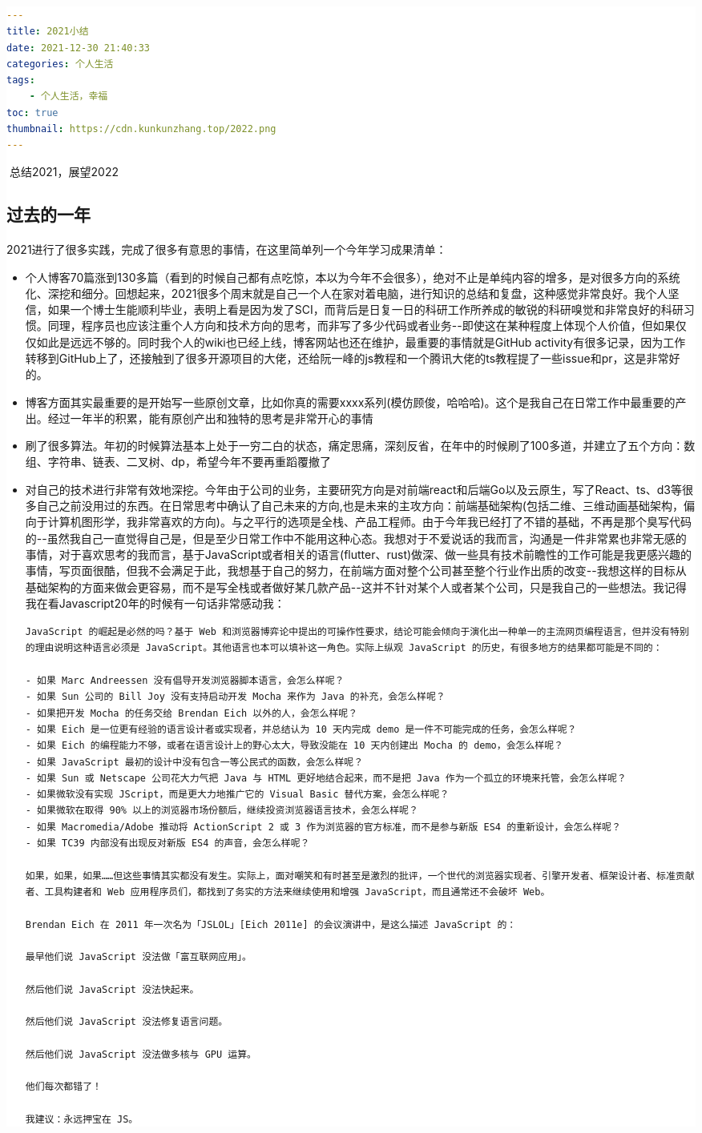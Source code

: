 ```yaml
---
title: 2021小结
date: 2021-12-30 21:40:33
categories: 个人生活
tags:
    - 个人生活，幸福
toc: true
thumbnail: https://cdn.kunkunzhang.top/2022.png
---
```


​     总结2021，展望2022



## 过去的一年

2021进行了很多实践，完成了很多有意思的事情，在这里简单列一个今年学习成果清单：

- 个人博客70篇涨到130多篇（看到的时候自己都有点吃惊，本以为今年不会很多），绝对不止是单纯内容的增多，是对很多方向的系统化、深挖和细分。回想起来，2021很多个周末就是自己一个人在家对着电脑，进行知识的总结和复盘，这种感觉非常良好。我个人坚信，如果一个博士生能顺利毕业，表明上看是因为发了SCI，而背后是日复一日的科研工作所养成的敏锐的科研嗅觉和非常良好的科研习惯。同理，程序员也应该注重个人方向和技术方向的思考，而非写了多少代码或者业务--即使这在某种程度上体现个人价值，但如果仅仅如此是远远不够的。同时我个人的wiki也已经上线，博客网站也还在维护，最重要的事情就是GitHub activity有很多记录，因为工作转移到GitHub上了，还接触到了很多开源项目的大佬，还给阮一峰的js教程和一个腾讯大佬的ts教程提了一些issue和pr，这是非常好的。

- 博客方面其实最重要的是开始写一些原创文章，比如你真的需要xxxx系列(模仿顾俊，哈哈哈)。这个是我自己在日常工作中最重要的产出。经过一年半的积累，能有原创产出和独特的思考是非常开心的事情

- 刷了很多算法。年初的时候算法基本上处于一穷二白的状态，痛定思痛，深刻反省，在年中的时候刷了100多道，并建立了五个方向：数组、字符串、链表、二叉树、dp，希望今年不要再重蹈覆撤了

- 对自己的技术进行非常有效地深挖。今年由于公司的业务，主要研究方向是对前端react和后端Go以及云原生，写了React、ts、d3等很多自己之前没用过的东西。在日常思考中确认了自己未来的方向,也是未来的主攻方向：前端基础架构(包括二维、三维动画基础架构，偏向于计算机图形学，我非常喜欢的方向)。与之平行的选项是全栈、产品工程师。由于今年我已经打了不错的基础，不再是那个臭写代码的--虽然我自己一直觉得自己是，但是至少日常工作中不能用这种心态。我想对于不爱说话的我而言，沟通是一件非常累也非常无感的事情，对于喜欢思考的我而言，基于JavaScript或者相关的语言(flutter、rust)做深、做一些具有技术前瞻性的工作可能是我更感兴趣的事情，写页面很酷，但我不会满足于此，我想基于自己的努力，在前端方面对整个公司甚至整个行业作出质的改变--我想这样的目标从基础架构的方面来做会更容易，而不是写全栈或者做好某几款产品--这并不针对某个人或者某个公司，只是我自己的一些想法。我记得我在看Javascript20年的时候有一句话非常感动我：

  ```
  JavaScript 的崛起是必然的吗？基于 Web 和浏览器博弈论中提出的可操作性要求，结论可能会倾向于演化出一种单一的主流网页编程语言，但并没有特别的理由说明这种语言必须是 JavaScript。其他语言也本可以填补这一角色。实际上纵观 JavaScript 的历史，有很多地方的结果都可能是不同的：
  
  - 如果 Marc Andreessen 没有倡导开发浏览器脚本语言，会怎么样呢？
  - 如果 Sun 公司的 Bill Joy 没有支持启动开发 Mocha 来作为 Java 的补充，会怎么样呢？
  - 如果把开发 Mocha 的任务交给 Brendan Eich 以外的人，会怎么样呢？
  - 如果 Eich 是一位更有经验的语言设计者或实现者，并总结认为 10 天内完成 demo 是一件不可能完成的任务，会怎么样呢？
  - 如果 Eich 的编程能力不够，或者在语言设计上的野心太大，导致没能在 10 天内创建出 Mocha 的 demo，会怎么样呢？
  - 如果 JavaScript 最初的设计中没有包含一等公民式的函数，会怎么样呢？
  - 如果 Sun 或 Netscape 公司花大力气把 Java 与 HTML 更好地结合起来，而不是把 Java 作为一个孤立的环境来托管，会怎么样呢？
  - 如果微软没有实现 JScript，而是更大力地推广它的 Visual Basic 替代方案，会怎么样呢？
  - 如果微软在取得 90% 以上的浏览器市场份额后，继续投资浏览器语言技术，会怎么样呢？
  - 如果 Macromedia/Adobe 推动将 ActionScript 2 或 3 作为浏览器的官方标准，而不是参与新版 ES4 的重新设计，会怎么样呢？
  - 如果 TC39 内部没有出现反对新版 ES4 的声音，会怎么样呢？
  
  如果，如果，如果……但这些事情其实都没有发生。实际上，面对嘲笑和有时甚至是激烈的批评，一个世代的浏览器实现者、引擎开发者、框架设计者、标准贡献者、工具构建者和 Web 应用程序员们，都找到了务实的方法来继续使用和增强 JavaScript，而且通常还不会破坏 Web。
  
  Brendan Eich 在 2011 年一次名为「JSLOL」[Eich 2011e] 的会议演讲中，是这么描述 JavaScript 的：
  
  最早他们说 JavaScript 没法做「富互联网应用」。
  
  然后他们说 JavaScript 没法快起来。
  
  然后他们说 JavaScript 没法修复语言问题。
  
  然后他们说 JavaScript 没法做多核与 GPU 运算。
  
  他们每次都错了！
  
  我建议：永远押宝在 JS。
  ```